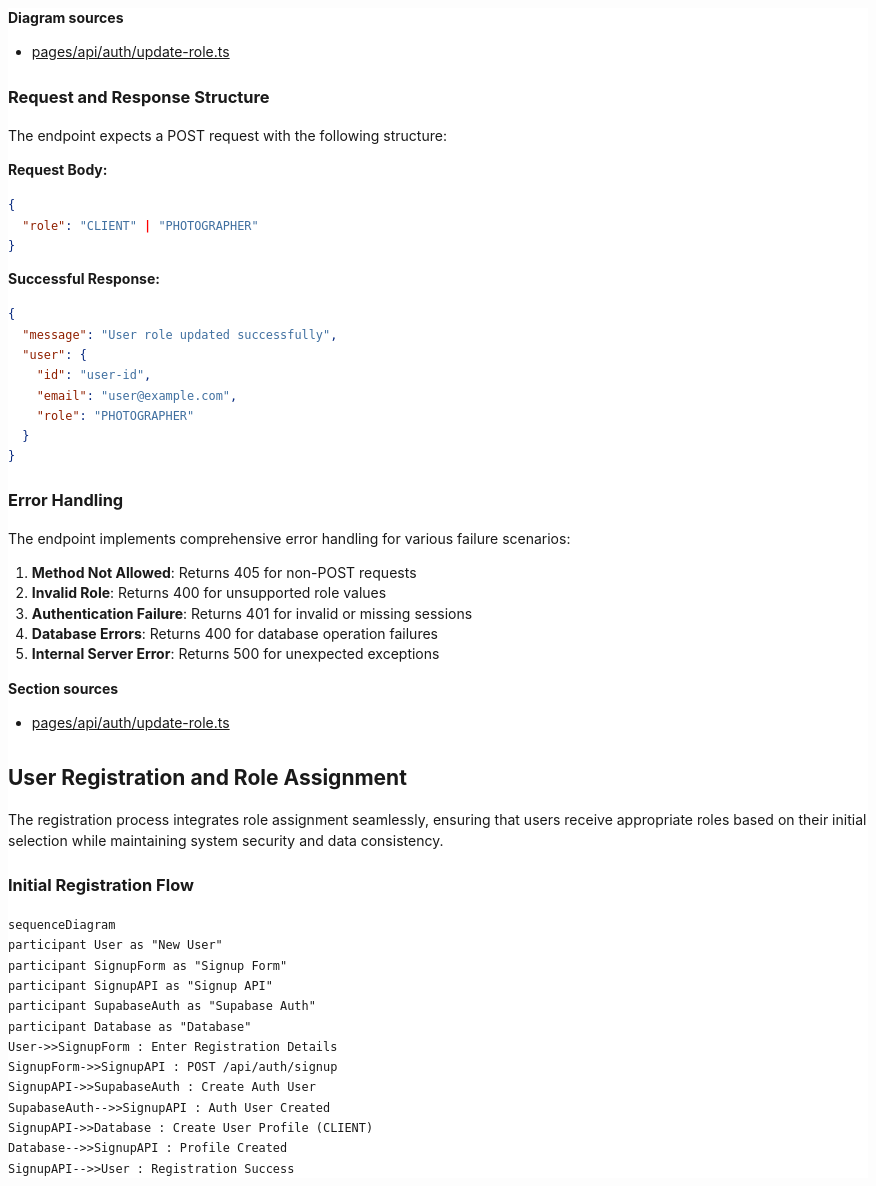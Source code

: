 **Diagram sources**
- [pages/api/auth/update-role.ts](file://pages/api/auth/update-role.ts#L5-L48)

### Request and Response Structure

The endpoint expects a POST request with the following structure:

**Request Body:**
```json
{
  "role": "CLIENT" | "PHOTOGRAPHER"
}
```

**Successful Response:**
```json
{
  "message": "User role updated successfully",
  "user": {
    "id": "user-id",
    "email": "user@example.com",
    "role": "PHOTOGRAPHER"
  }
}
```

### Error Handling

The endpoint implements comprehensive error handling for various failure scenarios:

1. **Method Not Allowed**: Returns 405 for non-POST requests
2. **Invalid Role**: Returns 400 for unsupported role values
3. **Authentication Failure**: Returns 401 for invalid or missing sessions
4. **Database Errors**: Returns 400 for database operation failures
5. **Internal Server Error**: Returns 500 for unexpected exceptions

**Section sources**
- [pages/api/auth/update-role.ts](file://pages/api/auth/update-role.ts#L1-L49)

## User Registration and Role Assignment

The registration process integrates role assignment seamlessly, ensuring that users receive appropriate roles based on their initial selection while maintaining system security and data consistency.

### Initial Registration Flow

```mermaid
sequenceDiagram
participant User as "New User"
participant SignupForm as "Signup Form"
participant SignupAPI as "Signup API"
participant SupabaseAuth as "Supabase Auth"
participant Database as "Database"
User->>SignupForm : Enter Registration Details
SignupForm->>SignupAPI : POST /api/auth/signup
SignupAPI->>SupabaseAuth : Create Auth User
SupabaseAuth-->>SignupAPI : Auth User Created
SignupAPI->>Database : Create User Profile (CLIENT)
Database-->>SignupAPI : Profile Created
SignupAPI-->>User : Registration Success
```
